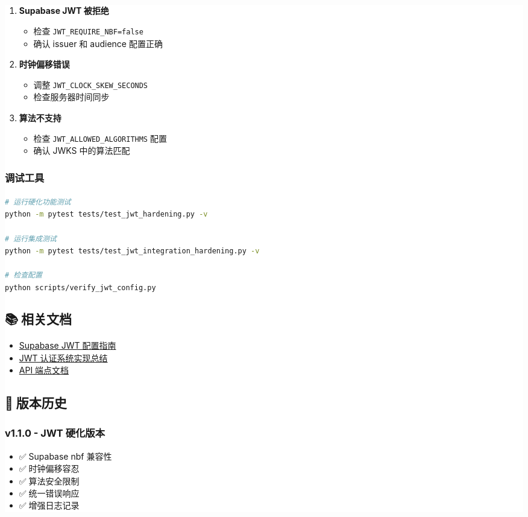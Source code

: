 1. **Supabase JWT 被拒绝**
   - 检查 `JWT_REQUIRE_NBF=false`
   - 确认 issuer 和 audience 配置正确

2. **时钟偏移错误**
   - 调整 `JWT_CLOCK_SKEW_SECONDS`
   - 检查服务器时间同步

3. **算法不支持**
   - 检查 `JWT_ALLOWED_ALGORITHMS` 配置
   - 确认 JWKS 中的算法匹配

### 调试工具

```bash
# 运行硬化功能测试
python -m pytest tests/test_jwt_hardening.py -v

# 运行集成测试
python -m pytest tests/test_jwt_integration_hardening.py -v

# 检查配置
python scripts/verify_jwt_config.py
```

## 📚 相关文档

- [Supabase JWT 配置指南](./SUPABASE_JWT_SETUP.md)
- [JWT 认证系统实现总结](./jwt改/IMPLEMENTATION_SUMMARY.md)
- [API 端点文档](http://localhost:9999/docs)

## 🔄 版本历史

### v1.1.0 - JWT 硬化版本
- ✅ Supabase nbf 兼容性
- ✅ 时钟偏移容忍
- ✅ 算法安全限制
- ✅ 统一错误响应
- ✅ 增强日志记录

